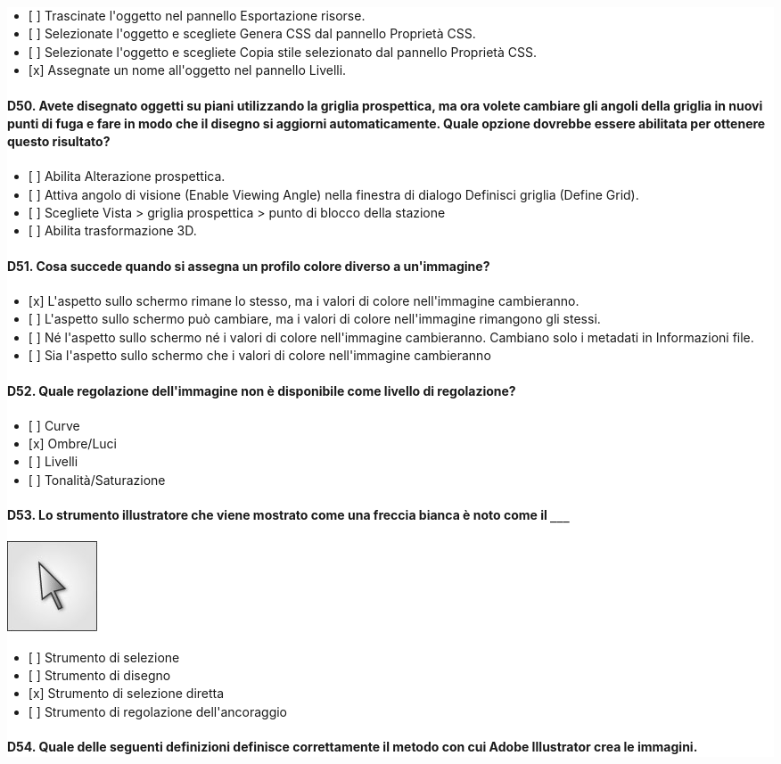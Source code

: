 - \[ ] Trascinate l'oggetto nel pannello Esportazione risorse.
- \[ ] Selezionate l'oggetto e scegliete Genera CSS dal pannello Proprietà CSS.
- \[ ] Selezionate l'oggetto e scegliete Copia stile selezionato dal pannello Proprietà CSS.
- \[x] Assegnate un nome all'oggetto nel pannello Livelli.

#### D50. Avete disegnato oggetti su piani utilizzando la griglia prospettica, ma ora volete cambiare gli angoli della griglia in nuovi punti di fuga e fare in modo che il disegno si aggiorni automaticamente. Quale opzione dovrebbe essere abilitata per ottenere questo risultato?

- \[ ] Abilita Alterazione prospettica.
- \[ ] Attiva angolo di visione (Enable Viewing Angle) nella finestra di dialogo Definisci griglia (Define Grid).
- \[ ] Scegliete Vista > griglia prospettica > punto di blocco della stazione
- \[ ] Abilita trasformazione 3D.

#### D51. Cosa succede quando si assegna un profilo colore diverso a un'immagine?

- \[x] L'aspetto sullo schermo rimane lo stesso, ma i valori di colore nell'immagine cambieranno.
- \[ ] L'aspetto sullo schermo può cambiare, ma i valori di colore nell'immagine rimangono gli stessi.
- \[ ] Né l'aspetto sullo schermo né i valori di colore nell'immagine cambieranno. Cambiano solo i metadati in Informazioni file.
- \[ ] Sia l'aspetto sullo schermo che i valori di colore nell'immagine cambieranno

#### D52. Quale regolazione dell'immagine non è disponibile come livello di regolazione?

- \[ ] Curve
- \[x] Ombre/Luci
- \[ ] Livelli
- \[ ] Tonalità/Saturazione

#### D53. Lo strumento illustratore che viene mostrato come una freccia bianca è noto come il `___`

![white arrow](images/001.png?raw=true)

- \[ ] Strumento di selezione
- \[ ] Strumento di disegno
- \[x] Strumento di selezione diretta
- \[ ] Strumento di regolazione dell'ancoraggio

#### D54. Quale delle seguenti definizioni definisce correttamente il metodo con cui Adobe Illustrator crea le immagini.
